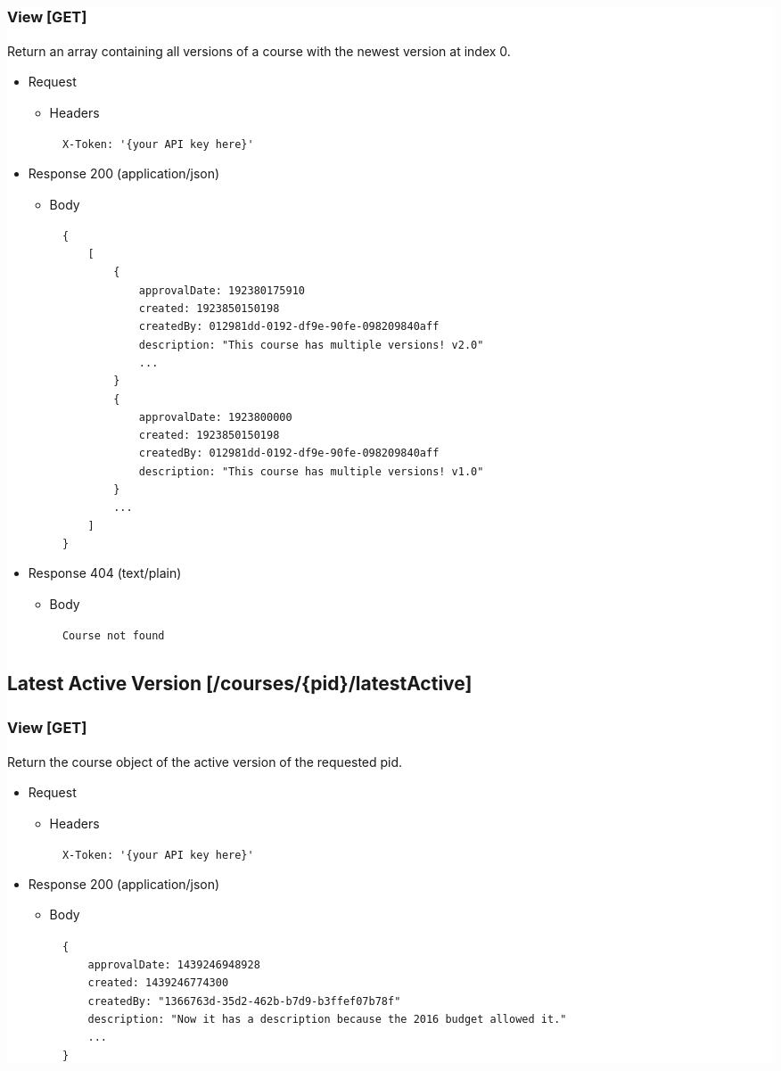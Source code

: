 ### View [GET]

Return an array containing all versions of a course with the newest version at index 0.

+ Request

	+ Headers

			X-Token: '{your API key here}'

+ Response 200 (application/json)

	+ Body

			{
				[
					{
						approvalDate: 192380175910
						created: 1923850150198
						createdBy: 012981dd-0192-df9e-90fe-098209840aff
						description: "This course has multiple versions! v2.0"
						...
					}
					{
						approvalDate: 1923800000
						created: 1923850150198
						createdBy: 012981dd-0192-df9e-90fe-098209840aff
						description: "This course has multiple versions! v1.0"
					}
					...
				]
			}

+ Response 404 (text/plain)

	+ Body

			Course not found

## Latest Active Version [/courses/{pid}/latestActive]

### View [GET]

Return the course object of the active version of the requested pid.

+ Request

	+ Headers

			X-Token: '{your API key here}'

+ Response 200 (application/json)

	+ Body

			{
				approvalDate: 1439246948928
				created: 1439246774300
				createdBy: "1366763d-35d2-462b-b7d9-b3ffef07b78f"
				description: "Now it has a description because the 2016 budget allowed it."
				...
			}
